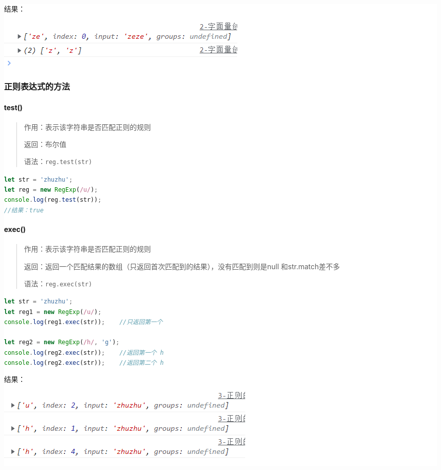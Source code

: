 结果：

![JS_正则_结果2](.\image\JS_正则_结果2.png)

### 正则表达式的方法

#### test() 

> 作用：表示该字符串是否匹配正则的规则
>
> 返回：布尔值
>
> 语法：`reg.test(str)`

```js
let str = 'zhuzhu';
let reg = new RegExp(/u/);
console.log(reg.test(str));
//结果：true
```

#### exec()

> 作用：表示该字符串是否匹配正则的规则
>
> 返回：返回一个匹配结果的数组（只返回首次匹配到的结果），没有匹配到则是null
> 和str.match差不多
>
> 语法：`reg.exec(str)`

```js
let str = 'zhuzhu';
let reg1 = new RegExp(/u/);
console.log(reg1.exec(str));	//只返回第一个

let reg2 = new RegExp(/h/, 'g');
console.log(reg2.exec(str));	//返回第一个 h
console.log(reg2.exec(str));	//返回第二个 h
```

结果：

![JS_正则_exec_结果](.\image\JS_正则_exec_结果.png)
